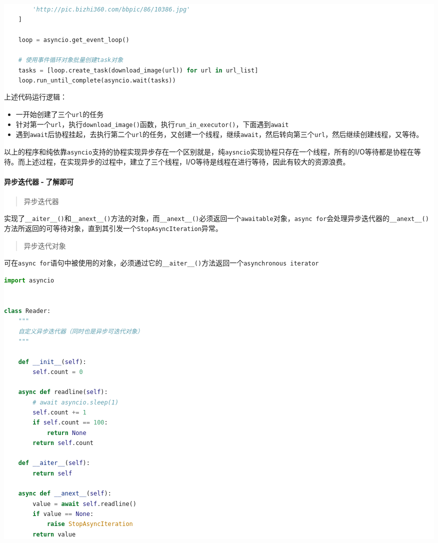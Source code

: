 ```python
        'http://pic.bizhi360.com/bbpic/86/10386.jpg'
    ]

    loop = asyncio.get_event_loop()

    # 使用事件循环对象批量创建task对象
    tasks = [loop.create_task(download_image(url)) for url in url_list]
    loop.run_until_complete(asyncio.wait(tasks))

```

上述代码运行逻辑：

- 一开始创建了三个`url`的任务
- 针对第一个`url`，执行`download_image()`函数，执行`run_in_executor()`，下面遇到`await`
- 遇到`await`后协程挂起，去执行第二个`url`的任务，又创建一个线程，继续`await`，然后转向第三个`url`，然后继续创建线程，又等待。

以上的程序和纯依靠`asyncio`支持的协程实现异步存在一个区别就是，纯`aysncio`实现协程只存在一个线程，所有的I/O等待都是协程在等待。而上述过程，在实现异步的过程中，建立了三个线程，I/O等待是线程在进行等待，因此有较大的资源浪费。



#### 异步迭代器 - 了解即可

> 异步迭代器

实现了`__aiter__()`和`__anext__()`方法的对象，而`__anext__()`必须返回一个`awaitable`对象，`async for`会处理异步迭代器的`__anext__()`方法所返回的可等待对象，直到其引发一个`StopAsyncIteration`异常。



> 异步迭代对象

可在`async for`语句中被使用的对象，必须通过它的`__aiter__()`方法返回一个`asynchronous iterator`

```python
import asyncio


class Reader:
    """
    自定义异步迭代器（同时也是异步可迭代对象）
    """

    def __init__(self):
        self.count = 0

    async def readline(self):
        # await asyncio.sleep(1)
        self.count += 1
        if self.count == 100:
            return None
        return self.count

    def __aiter__(self):
        return self

    async def __anext__(self):
        value = await self.readline()
        if value == None:
            raise StopAsyncIteration
        return value

```
